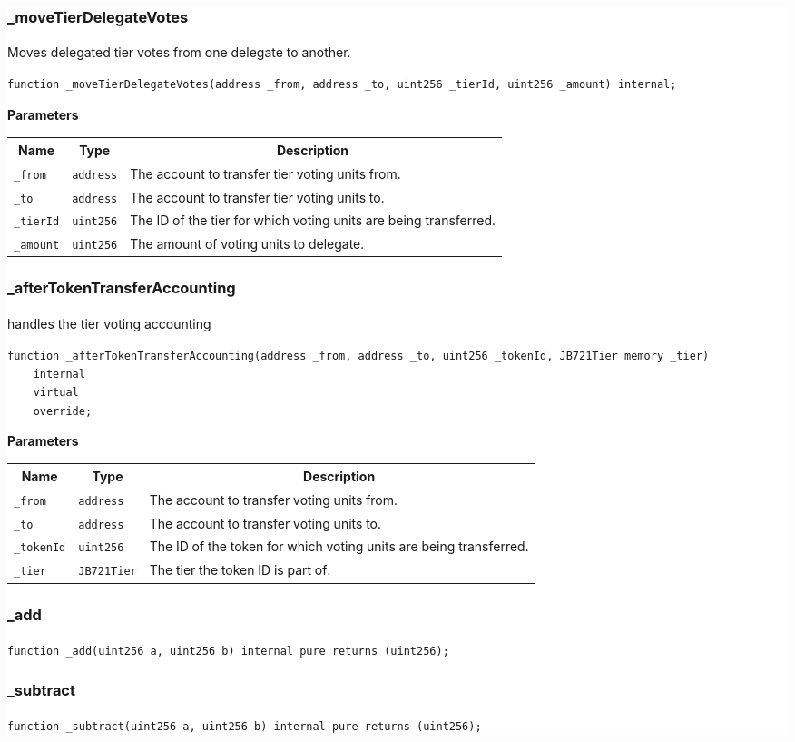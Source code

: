### _moveTierDelegateVotes

Moves delegated tier votes from one delegate to another.

```solidity
function _moveTierDelegateVotes(address _from, address _to, uint256 _tierId, uint256 _amount) internal;
```

**Parameters**

|Name|Type|Description|
|----|----|-----------|
|`_from`|`address`|The account to transfer tier voting units from.|
|`_to`|`address`|The account to transfer tier voting units to.|
|`_tierId`|`uint256`|The ID of the tier for which voting units are being transferred.|
|`_amount`|`uint256`|The amount of voting units to delegate.|

### _afterTokenTransferAccounting

handles the tier voting accounting

```solidity
function _afterTokenTransferAccounting(address _from, address _to, uint256 _tokenId, JB721Tier memory _tier)
    internal
    virtual
    override;
```

**Parameters**

|Name|Type|Description|
|----|----|-----------|
|`_from`|`address`|The account to transfer voting units from.|
|`_to`|`address`|The account to transfer voting units to.|
|`_tokenId`|`uint256`|The ID of the token for which voting units are being transferred.|
|`_tier`|`JB721Tier`|The tier the token ID is part of.|

### _add

```solidity
function _add(uint256 a, uint256 b) internal pure returns (uint256);
```

### _subtract

```solidity
function _subtract(uint256 a, uint256 b) internal pure returns (uint256);
```
